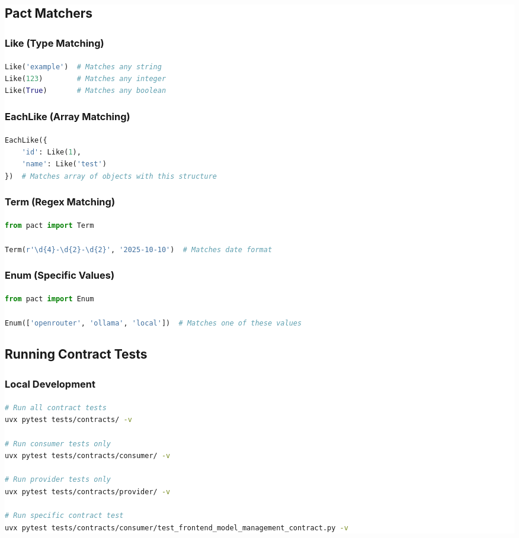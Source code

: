## Pact Matchers

### Like (Type Matching)

```python
Like('example')  # Matches any string
Like(123)        # Matches any integer
Like(True)       # Matches any boolean
```

### EachLike (Array Matching)

```python
EachLike({
    'id': Like(1),
    'name': Like('test')
})  # Matches array of objects with this structure
```

### Term (Regex Matching)

```python
from pact import Term

Term(r'\d{4}-\d{2}-\d{2}', '2025-10-10')  # Matches date format
```

### Enum (Specific Values)

```python
from pact import Enum

Enum(['openrouter', 'ollama', 'local'])  # Matches one of these values
```

## Running Contract Tests

### Local Development

```bash
# Run all contract tests
uvx pytest tests/contracts/ -v

# Run consumer tests only
uvx pytest tests/contracts/consumer/ -v

# Run provider tests only
uvx pytest tests/contracts/provider/ -v

# Run specific contract test
uvx pytest tests/contracts/consumer/test_frontend_model_management_contract.py -v
```
